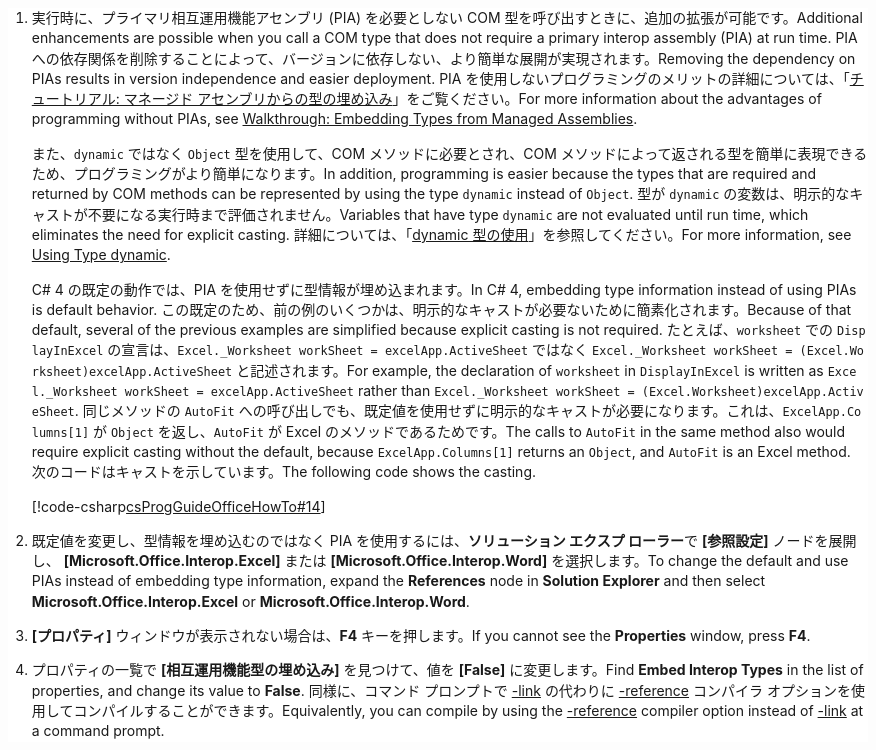 1. <span data-ttu-id="3384d-177">実行時に、プライマリ相互運用機能アセンブリ (PIA) を必要としない COM 型を呼び出すときに、追加の拡張が可能です。</span><span class="sxs-lookup"><span data-stu-id="3384d-177">Additional enhancements are possible when you call a COM type that does not require a primary interop assembly (PIA) at run time.</span></span> <span data-ttu-id="3384d-178">PIA への依存関係を削除することによって、バージョンに依存しない、より簡単な展開が実現されます。</span><span class="sxs-lookup"><span data-stu-id="3384d-178">Removing the dependency on PIAs results in version independence and easier deployment.</span></span> <span data-ttu-id="3384d-179">PIA を使用しないプログラミングのメリットの詳細については、「[チュートリアル: マネージド アセンブリからの型の埋め込み](../../../standard/assembly/embed-types-visual-studio.md)」をご覧ください。</span><span class="sxs-lookup"><span data-stu-id="3384d-179">For more information about the advantages of programming without PIAs, see [Walkthrough: Embedding Types from Managed Assemblies](../../../standard/assembly/embed-types-visual-studio.md).</span></span>

     <span data-ttu-id="3384d-180">また、`dynamic` ではなく `Object` 型を使用して、COM メソッドに必要とされ、COM メソッドによって返される型を簡単に表現できるため、プログラミングがより簡単になります。</span><span class="sxs-lookup"><span data-stu-id="3384d-180">In addition, programming is easier because the types that are required and returned by COM methods can be represented by using the type `dynamic` instead of `Object`.</span></span> <span data-ttu-id="3384d-181">型が `dynamic` の変数は、明示的なキャストが不要になる実行時まで評価されません。</span><span class="sxs-lookup"><span data-stu-id="3384d-181">Variables that have type `dynamic` are not evaluated until run time, which eliminates the need for explicit casting.</span></span> <span data-ttu-id="3384d-182">詳細については、「[dynamic 型の使用](../types/using-type-dynamic.md)」を参照してください。</span><span class="sxs-lookup"><span data-stu-id="3384d-182">For more information, see [Using Type dynamic](../types/using-type-dynamic.md).</span></span>

     <span data-ttu-id="3384d-183">C# 4 の既定の動作では、PIA を使用せずに型情報が埋め込まれます。</span><span class="sxs-lookup"><span data-stu-id="3384d-183">In C# 4, embedding type information instead of using PIAs is default behavior.</span></span> <span data-ttu-id="3384d-184">この既定のため、前の例のいくつかは、明示的なキャストが必要ないために簡素化されます。</span><span class="sxs-lookup"><span data-stu-id="3384d-184">Because of that default, several of the previous examples are simplified because explicit casting is not required.</span></span> <span data-ttu-id="3384d-185">たとえば、`worksheet` での `DisplayInExcel` の宣言は、`Excel._Worksheet workSheet = excelApp.ActiveSheet` ではなく `Excel._Worksheet workSheet = (Excel.Worksheet)excelApp.ActiveSheet` と記述されます。</span><span class="sxs-lookup"><span data-stu-id="3384d-185">For example, the declaration of `worksheet` in `DisplayInExcel` is written as `Excel._Worksheet workSheet = excelApp.ActiveSheet` rather than `Excel._Worksheet workSheet = (Excel.Worksheet)excelApp.ActiveSheet`.</span></span> <span data-ttu-id="3384d-186">同じメソッドの `AutoFit` への呼び出しでも、既定値を使用せずに明示的なキャストが必要になります。これは、`ExcelApp.Columns[1]` が `Object` を返し、`AutoFit` が Excel のメソッドであるためです。</span><span class="sxs-lookup"><span data-stu-id="3384d-186">The calls to `AutoFit` in the same method also would require explicit casting without the default, because `ExcelApp.Columns[1]` returns an `Object`, and `AutoFit` is an Excel  method.</span></span> <span data-ttu-id="3384d-187">次のコードはキャストを示しています。</span><span class="sxs-lookup"><span data-stu-id="3384d-187">The following code shows the casting.</span></span>

     [!code-csharp[csProgGuideOfficeHowTo#14](~/samples/snippets/csharp/VS_Snippets_VBCSharp/csprogguideofficehowto/cs/program.cs#14)]

2. <span data-ttu-id="3384d-188">既定値を変更し、型情報を埋め込むのではなく PIA を使用するには、**ソリューション エクスプ ローラー**で **[参照設定]** ノードを展開し、 **[Microsoft.Office.Interop.Excel]** または **[Microsoft.Office.Interop.Word]** を選択します。</span><span class="sxs-lookup"><span data-stu-id="3384d-188">To change the default and use PIAs instead of embedding type information, expand the **References** node in **Solution Explorer** and then select **Microsoft.Office.Interop.Excel** or **Microsoft.Office.Interop.Word**.</span></span>

3. <span data-ttu-id="3384d-189">**[プロパティ]** ウィンドウが表示されない場合は、**F4** キーを押します。</span><span class="sxs-lookup"><span data-stu-id="3384d-189">If you cannot see the **Properties** window, press **F4**.</span></span>

4. <span data-ttu-id="3384d-190">プロパティの一覧で **[相互運用機能型の埋め込み]** を見つけて、値を **[False]** に変更します。</span><span class="sxs-lookup"><span data-stu-id="3384d-190">Find **Embed Interop Types** in the list of properties, and change its value to **False**.</span></span> <span data-ttu-id="3384d-191">同様に、コマンド プロンプトで [-link](../../language-reference/compiler-options/link-compiler-option.md) の代わりに [-reference](../../language-reference/compiler-options/reference-compiler-option.md) コンパイラ オプションを使用してコンパイルすることができます。</span><span class="sxs-lookup"><span data-stu-id="3384d-191">Equivalently, you can compile by using the [-reference](../../language-reference/compiler-options/reference-compiler-option.md) compiler option instead of [-link](../../language-reference/compiler-options/link-compiler-option.md) at a command prompt.</span></span>
